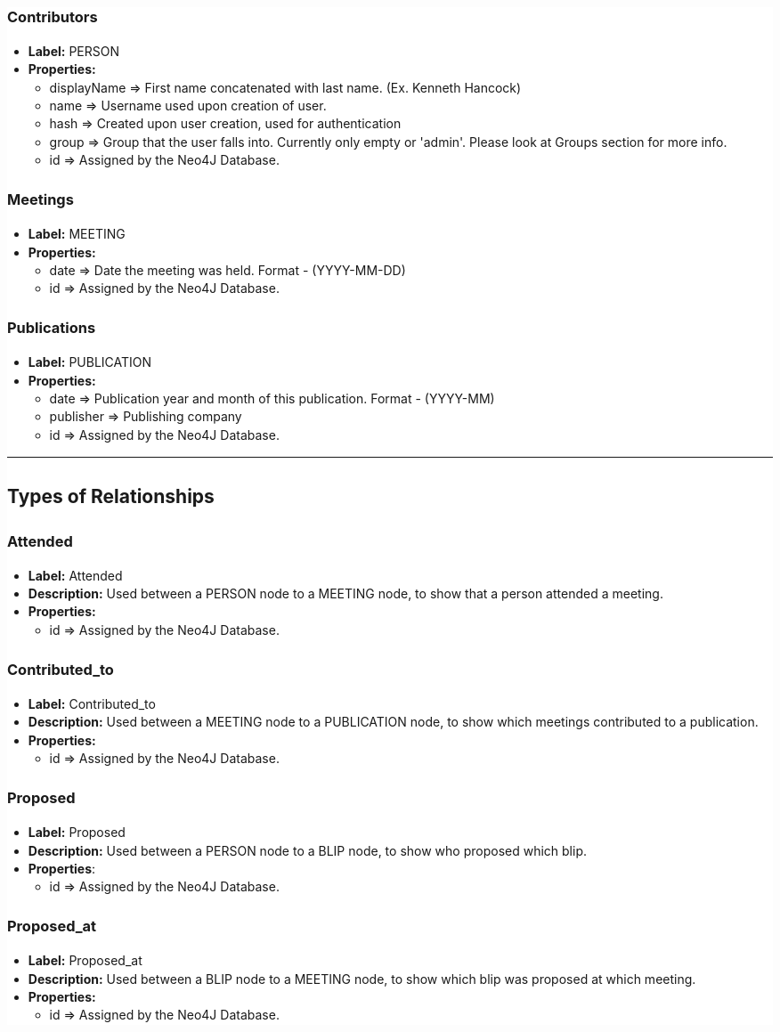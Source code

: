 ### Contributors
* **Label:** PERSON 
* **Properties:**
    * displayName => First name concatenated with last name. (Ex. Kenneth Hancock)
    * name => Username used upon creation of user.
    * hash => Created upon user creation, used for authentication
    * group => Group that the user falls into.  Currently only empty or 'admin'. Please look at Groups section for more info.
    * id => Assigned by the Neo4J Database.
    
### Meetings
* **Label:** MEETING
* **Properties:**
    * date => Date the meeting was held.  Format - (YYYY-MM-DD)
    * id => Assigned by the Neo4J Database.
    
### Publications
* **Label:** PUBLICATION
* **Properties:**
    * date => Publication year and month of this publication. Format - (YYYY-MM)
    * publisher => Publishing company
    * id => Assigned by the Neo4J Database.
    
---    
    
## Types of Relationships

### Attended
* **Label:** Attended 
* **Description:** Used between a PERSON node to a MEETING node, to show that a person attended a meeting.
* **Properties:**
    * id => Assigned by the Neo4J Database.
    
### Contributed_to
* **Label:** Contributed_to
* **Description:**   Used between a MEETING node to a PUBLICATION node, to show which meetings contributed to a publication.
* **Properties:**
    * id => Assigned by the Neo4J Database.
    
### Proposed
* **Label:** Proposed 
* **Description:**  Used between a PERSON node to a BLIP node, to show who proposed which blip.
* **Properties**:
    * id => Assigned by the Neo4J Database.
    
### Proposed_at
* **Label:** Proposed_at
* **Description:** Used between a BLIP node to a MEETING node, to show which blip was proposed at which meeting.
* **Properties:** 
    * id => Assigned by the Neo4J Database.
    